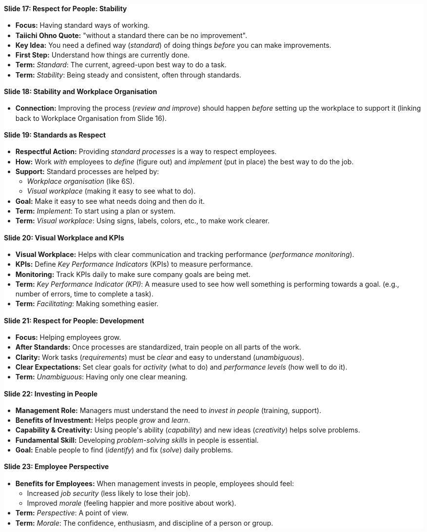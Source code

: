 **Slide 17: Respect for People: Stability**
*   **Focus:** Having standard ways of working.
*   **Taiichi Ohno Quote:** "without a standard there can be no improvement".
*   **Key Idea:** You need a defined way (*standard*) of doing things *before* you can make improvements.
*   **First Step:** Understand how things are currently done.
*   **Term:** *Standard*: The current, agreed-upon best way to do a task.
*   **Term:** *Stability*: Being steady and consistent, often through standards.

**Slide 18: Stability and Workplace Organisation**
*   **Connection:** Improving the process (*review and improve*) should happen *before* setting up the workplace to support it (linking back to Workplace Organisation from Slide 16).

**Slide 19: Standards as Respect**
*   **Respectful Action:** Providing *standard processes* is a way to respect employees.
*   **How:** Work *with* employees to *define* (figure out) and *implement* (put in place) the best way to do the job.
*   **Support:** Standard processes are helped by:
    *   *Workplace organisation* (like 6S).
    *   *Visual workplace* (making it easy to see what to do).
*   **Goal:** Make it easy to see what needs doing and then do it.
*   **Term:** *Implement*: To start using a plan or system.
*   **Term:** *Visual workplace*: Using signs, labels, colors, etc., to make work clearer.

**Slide 20: Visual Workplace and KPIs**
*   **Visual Workplace:** Helps with clear communication and tracking performance (*performance monitoring*).
*   **KPIs:** Define *Key Performance Indicators* (KPIs) to measure performance.
*   **Monitoring:** Track KPIs daily to make sure company goals are being met.
*   **Term:** *Key Performance Indicator (KPI)*: A measure used to see how well something is performing towards a goal. (e.g., number of errors, time to complete a task).
*   **Term:** *Facilitating*: Making something easier.

**Slide 21: Respect for People: Development**
*   **Focus:** Helping employees grow.
*   **After Standards:** Once processes are standardized, train people on all parts of the work.
*   **Clarity:** Work tasks (*requirements*) must be *clear* and easy to understand (*unambiguous*).
*   **Clear Expectations:** Set clear goals for *activity* (what to do) and *performance levels* (how well to do it).
*   **Term:** *Unambiguous*: Having only one clear meaning.

**Slide 22: Investing in People**
*   **Management Role:** Managers must understand the need to *invest in people* (training, support).
*   **Benefits of Investment:** Helps people *grow* and *learn*.
*   **Capability & Creativity:** Using people's ability (*capability*) and new ideas (*creativity*) helps solve problems.
*   **Fundamental Skill:** Developing *problem-solving skills* in people is essential.
*   **Goal:** Enable people to find (*identify*) and fix (*solve*) daily problems.

**Slide 23: Employee Perspective**
*   **Benefits for Employees:** When management invests in people, employees should feel:
    *   Increased *job security* (less likely to lose their job).
    *   Improved *morale* (feeling happier and more positive about work).
*   **Term:** *Perspective*: A point of view.
*   **Term:** *Morale*: The confidence, enthusiasm, and discipline of a person or group.
